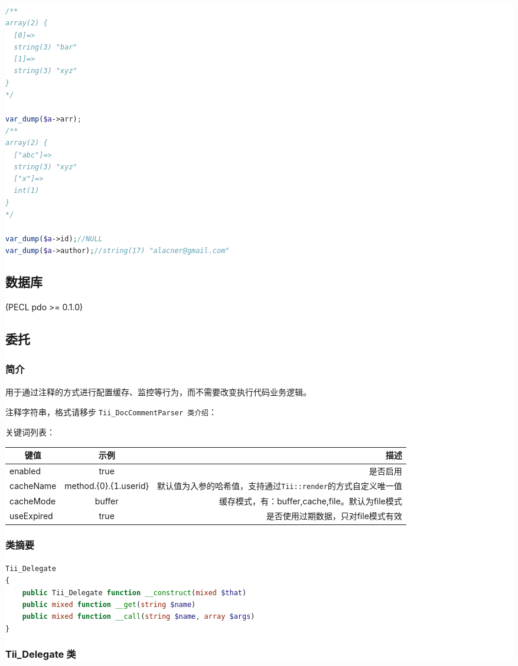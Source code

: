 ``` php
/**
array(2) {
  [0]=>
  string(3) "bar"
  [1]=>
  string(3) "xyz"
}
*/

var_dump($a->arr);
/**
array(2) {
  ["abc"]=>
  string(3) "xyz"
  ["x"]=>
  int(1)
}
*/

var_dump($a->id);//NULL
var_dump($a->author);//string(17) "alacner@gmail.com"
```

数据库
----
(PECL pdo >= 0.1.0)

委托
----

### 简介

用于通过注释的方式进行配置缓存、监控等行为，而不需要改变执行代码业务逻辑。

注释字符串，格式请移步 `Tii_DocCommentParser 类介绍`：

关键词列表：

| 键值      | 示例    | 描述 |
| ------------- |:-------------:| -----:|
| enabled      |  true | 是否启用|
| cacheName	 | method.{0}.{1.userid} | 默认值为入参的哈希值，支持通过`Tii::render`的方式自定义唯一值 |
| cacheMode      | buffer | 缓存模式，有：buffer,cache,file。默认为file模式 | 
| useExpired      | true| 是否使用过期数据，只对file模式有效 | 
	
### 类摘要

```php
Tii_Delegate
{
	public Tii_Delegate function __construct(mixed $that)
	public mixed function __get(string $name)
	public mixed function __call(string $name, array $args)
}
```
### Tii_Delegate 类
